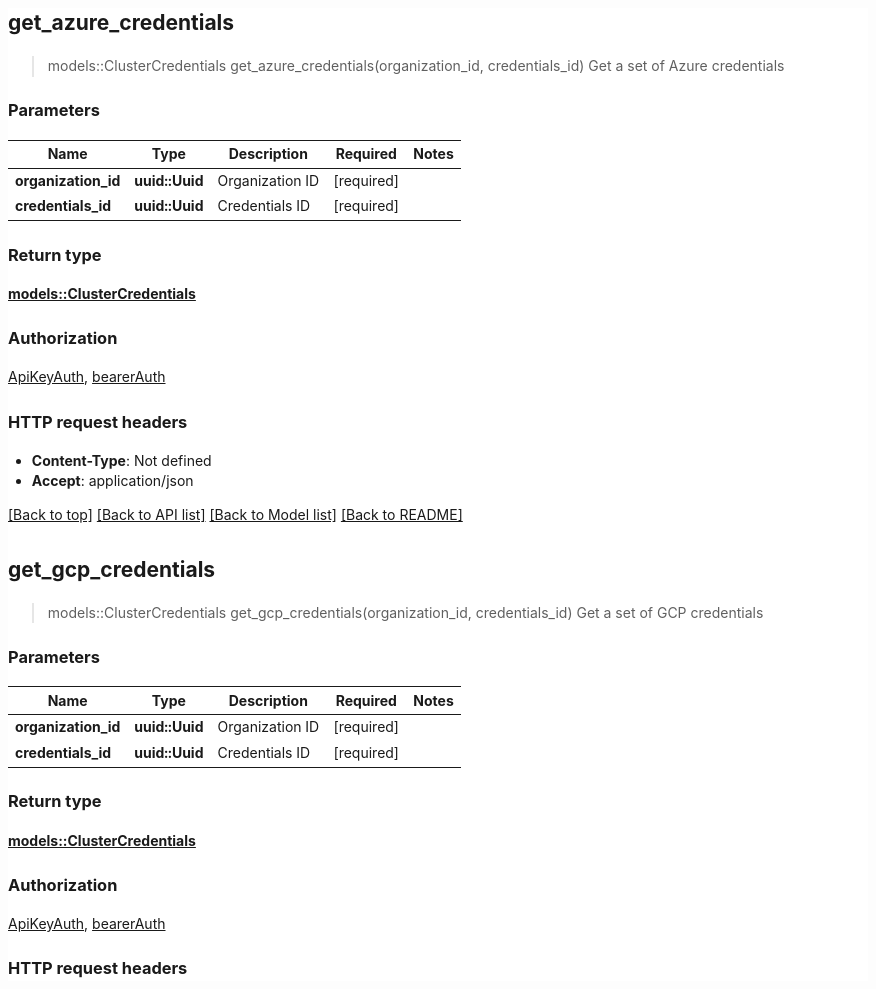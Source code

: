 
## get_azure_credentials

> models::ClusterCredentials get_azure_credentials(organization_id, credentials_id)
Get a set of Azure credentials

### Parameters


Name | Type | Description  | Required | Notes
------------- | ------------- | ------------- | ------------- | -------------
**organization_id** | **uuid::Uuid** | Organization ID | [required] |
**credentials_id** | **uuid::Uuid** | Credentials ID | [required] |

### Return type

[**models::ClusterCredentials**](ClusterCredentials.md)

### Authorization

[ApiKeyAuth](../README.md#ApiKeyAuth), [bearerAuth](../README.md#bearerAuth)

### HTTP request headers

- **Content-Type**: Not defined
- **Accept**: application/json

[[Back to top]](#) [[Back to API list]](../README.md#documentation-for-api-endpoints) [[Back to Model list]](../README.md#documentation-for-models) [[Back to README]](../README.md)


## get_gcp_credentials

> models::ClusterCredentials get_gcp_credentials(organization_id, credentials_id)
Get a set of GCP credentials

### Parameters


Name | Type | Description  | Required | Notes
------------- | ------------- | ------------- | ------------- | -------------
**organization_id** | **uuid::Uuid** | Organization ID | [required] |
**credentials_id** | **uuid::Uuid** | Credentials ID | [required] |

### Return type

[**models::ClusterCredentials**](ClusterCredentials.md)

### Authorization

[ApiKeyAuth](../README.md#ApiKeyAuth), [bearerAuth](../README.md#bearerAuth)

### HTTP request headers
